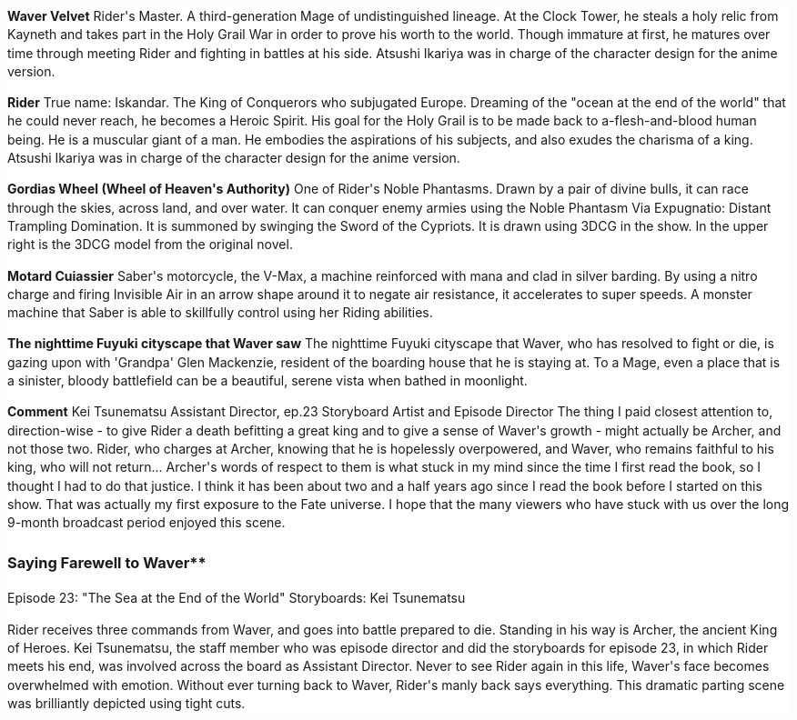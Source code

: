 **Waver Velvet**
Rider's Master. A third-generation Mage of undistinguished lineage. At the Clock Tower, he steals a holy relic from Kayneth and takes part in the Holy Grail War in order to prove his worth to the world. Though immature at first, he matures over time through meeting Rider and fighting in battles at his side. Atsushi Ikariya was in charge of the character design for the anime version.

**Rider**
True name: Iskandar. The King of Conquerors who subjugated Europe. Dreaming of the "ocean at the end of the world" that he could never reach, he becomes a Heroic Spirit. His goal for the Holy Grail is to be made back to a-flesh-and-blood human being. He is a muscular giant of a man. He embodies the aspirations of his subjects, and also exudes the charisma of a king. Atsushi Ikariya was in charge of the character design for the anime version.

**Gordias Wheel (Wheel of Heaven's Authority)**
One of Rider's Noble Phantasms. Drawn by a pair of divine bulls, it can race through the skies, across land, and over water. It can conquer enemy armies using the Noble Phantasm Via Expugnatio: Distant Trampling Domination. It is summoned by swinging the
Sword of the Cypriots. It is drawn using 3DCG in the show. In the upper right is the 3DCG model from the original novel.

**Motard Cuiassier**
Saber's motorcycle, the V-Max, a machine reinforced with mana and clad in silver barding. By using a nitro charge and firing Invisible
Air in an arrow shape around it to negate air resistance, it accelerates to super speeds. A monster machine that Saber is able to skillfully control using her Riding abilities.

**The nighttime Fuyuki cityscape that Waver saw**
The nighttime Fuyuki cityscape that Waver, who has resolved to fight or die, is gazing upon with 'Grandpa' Glen Mackenzie, resident of
the boarding house that he is staying at. To a Mage, even a place that is a sinister, bloody battlefield can be a beautiful, serene vista when bathed in moonlight.

**Comment**
Kei Tsunematsu
Assistant Director, ep.23 Storyboard Artist and Episode Director
The thing I paid closest attention to, direction-wise - to give Rider a death befitting a great king and to give a sense of Waver's growth - might actually be Archer, and not those two. Rider, who charges at Archer, knowing that he is hopelessly overpowered, and Waver, who remains faithful to his king, who will not return... Archer's words of respect to them is what stuck in my mind since the time I first read the book, so I thought I had to do that justice. I think it has been about two and a half years ago since I read the book before I started on this show. That was actually my first exposure to the Fate universe. I hope that the many viewers who have stuck with us over the long 9-month broadcast period enjoyed this scene.

### Saying Farewell to Waver**
Episode 23: "The Sea at the End of the World"
Storyboards: Kei Tsunematsu

Rider receives three commands from Waver, and goes into battle prepared to die. Standing in his way is Archer, the ancient King of Heroes. Kei Tsunematsu, the staff member who was episode director and did the storyboards for episode 23, in which Rider meets his end, was involved across the board as Assistant Director. Never to see Rider again in this life, Waver's face becomes overwhelmed with emotion. Without ever turning back to Waver, Rider's manly back says everything. This dramatic parting scene was brilliantly depicted using tight cuts.
